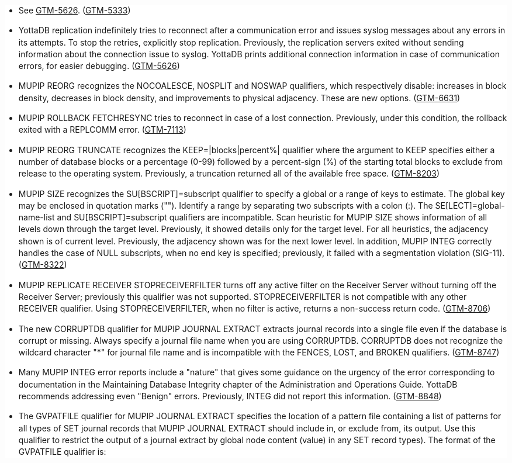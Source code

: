 * <a name="GTM-5333"></a>See [GTM-5626](http://tinco.pair.com/bhaskar/gtm/doc/articles/GTM_V6.3-010_Release_Notes.html#GTM-5626). ([GTM-5333](http://tinco.pair.com/bhaskar/gtm/doc/articles/GTM_V6.3-010_Release_Notes.html#GTM-5333))

* <a name="GTM-5626"></a>YottaDB replication indefinitely tries to reconnect after a communication error and issues syslog messages about any errors in its attempts. To stop the retries, explicitly stop replication. Previously, the replication servers exited without sending information about the connection issue to syslog. YottaDB prints additional connection information in case of communication errors, for easier debugging. ([GTM-5626](http://tinco.pair.com/bhaskar/gtm/doc/articles/GTM_V6.3-010_Release_Notes.html#GTM-5626))

* <a name="GTM-6631"></a>MUPIP REORG recognizes the NOCOALESCE, NOSPLIT and NOSWAP qualifiers, which respectively disable: increases in block density, decreases in block density, and improvements to physical adjacency. These are new options. ([GTM-6631](http://tinco.pair.com/bhaskar/gtm/doc/articles/GTM_V6.3-009_Release_Notes.html#GTM-6631))

* <a name="GTM-7113"></a>MUPIP ROLLBACK FETCHRESYNC tries to reconnect in case of a lost connection. Previously, under this condition, the rollback exited with a REPLCOMM error. ([GTM-7113](http://tinco.pair.com/bhaskar/gtm/doc/articles/GTM_V6.3-010_Release_Notes.html#GTM-7113))

* <a name="GTM-8203"></a>MUPIP REORG TRUNCATE recognizes the KEEP=|blocks|percent%| qualifier where the argument to KEEP specifies either a number of database blocks or a percentage (0-99) followed by a percent-sign (%) of the starting total blocks to exclude from release to the operating system. Previously, a truncation returned all of the available free space. ([GTM-8203](http://tinco.pair.com/bhaskar/gtm/doc/articles/GTM_V6.3-009_Release_Notes.html#GTM-8203))

* <a name="GTM-8322"></a>MUPIP SIZE recognizes the SU[BSCRIPT]=subscript qualifier to specify a global or a range of keys to estimate. The global key may be enclosed in quotation marks (""). Identify a range by separating two subscripts with a colon (:). The SE[LECT]=global-name-list and SU[BSCRIPT]=subscript qualifiers are incompatible. Scan heuristic for MUPIP SIZE shows information of all levels down through the target level. Previously, it showed details only for the target level. For all heuristics, the adjacency shown is of current level. Previously, the adjacency shown was for the next lower level. In addition, MUPIP INTEG correctly handles the case of NULL subscripts, when no end key is specified; previously, it failed with a segmentation violation (SIG-11). ([GTM-8322](http://tinco.pair.com/bhaskar/gtm/doc/articles/GTM_V6.3-010_Release_Notes.html#GTM-8322))

* <a name="GTM-8706"></a>MUPIP REPLICATE RECEIVER STOPRECEIVERFILTER turns off any active filter on the Receiver Server without turning off the Receiver Server; previously this qualifier was not supported. STOPRECEIVERFILTER is not compatible with any other RECEIVER qualifier. Using STOPRECEIVERFILTER, when no filter is active, returns a non-success return code. ([GTM-8706](http://tinco.pair.com/bhaskar/gtm/doc/articles/GTM_V6.3-009_Release_Notes.html#GTM-8706))

* <a name="GTM-8747"></a>The new CORRUPTDB qualifier for MUPIP JOURNAL EXTRACT extracts journal records into a single file even if the database is corrupt or missing. Always specify a journal file name when you are using CORRUPTDB. CORRUPTDB does not recognize the wildcard character "*" for journal file name and is incompatible with the FENCES, LOST, and BROKEN qualifiers. ([GTM-8747](http://tinco.pair.com/bhaskar/gtm/doc/articles/GTM_V6.3-010_Release_Notes.html#GTM-8747))

* <a name="GTM-8848"></a>Many MUPIP INTEG error reports include a "nature" that gives some guidance on the urgency of the error corresponding to documentation in the Maintaining Database Integrity chapter of the Administration and Operations Guide. YottaDB recommends addressing even "Benign" errors. Previously, INTEG did not report this information. ([GTM-8848](http://tinco.pair.com/bhaskar/gtm/doc/articles/GTM_V6.3-010_Release_Notes.html#GTM-8848))

* <a name="GTM-8901"></a>The GVPATFILE qualifier for MUPIP JOURNAL EXTRACT specifies the location of a pattern file containing a list of patterns for all types of SET journal records that MUPIP JOURNAL EXTRACT should include in, or exclude from, its output. Use this qualifier to restrict the output of a journal extract by global node content (value) in any SET record types). The format of the GVPATFILE qualifier is:

